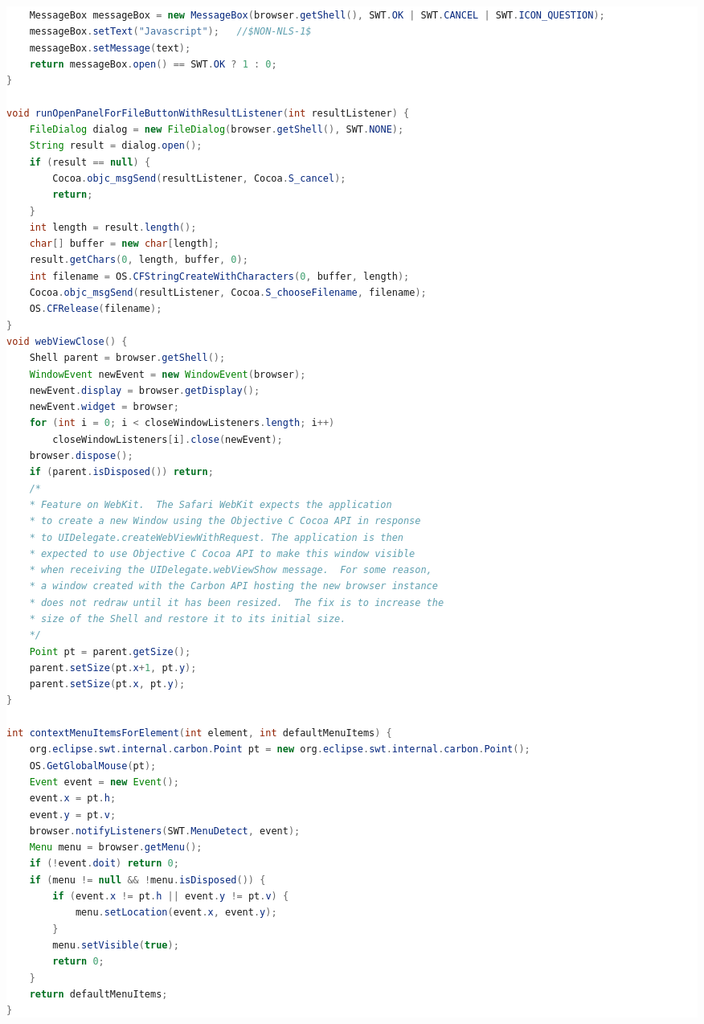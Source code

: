 ```java
	MessageBox messageBox = new MessageBox(browser.getShell(), SWT.OK | SWT.CANCEL | SWT.ICON_QUESTION);
	messageBox.setText("Javascript");	//$NON-NLS-1$
	messageBox.setMessage(text);
	return messageBox.open() == SWT.OK ? 1 : 0;
}

void runOpenPanelForFileButtonWithResultListener(int resultListener) {
	FileDialog dialog = new FileDialog(browser.getShell(), SWT.NONE);
	String result = dialog.open();
	if (result == null) {
		Cocoa.objc_msgSend(resultListener, Cocoa.S_cancel);
		return;
	}
	int length = result.length();
	char[] buffer = new char[length];
	result.getChars(0, length, buffer, 0);
	int filename = OS.CFStringCreateWithCharacters(0, buffer, length);
	Cocoa.objc_msgSend(resultListener, Cocoa.S_chooseFilename, filename);
	OS.CFRelease(filename);
}
void webViewClose() {
	Shell parent = browser.getShell();
	WindowEvent newEvent = new WindowEvent(browser);
	newEvent.display = browser.getDisplay();
	newEvent.widget = browser;
	for (int i = 0; i < closeWindowListeners.length; i++)
		closeWindowListeners[i].close(newEvent);	
	browser.dispose();
	if (parent.isDisposed()) return;
	/*
	* Feature on WebKit.  The Safari WebKit expects the application
	* to create a new Window using the Objective C Cocoa API in response
	* to UIDelegate.createWebViewWithRequest. The application is then
	* expected to use Objective C Cocoa API to make this window visible
	* when receiving the UIDelegate.webViewShow message.  For some reason,
	* a window created with the Carbon API hosting the new browser instance
	* does not redraw until it has been resized.  The fix is to increase the
	* size of the Shell and restore it to its initial size.
	*/
	Point pt = parent.getSize();
	parent.setSize(pt.x+1, pt.y);
	parent.setSize(pt.x, pt.y);
}

int contextMenuItemsForElement(int element, int defaultMenuItems) {
	org.eclipse.swt.internal.carbon.Point pt = new org.eclipse.swt.internal.carbon.Point();
	OS.GetGlobalMouse(pt);
	Event event = new Event();
	event.x = pt.h;
	event.y = pt.v;
	browser.notifyListeners(SWT.MenuDetect, event);
	Menu menu = browser.getMenu();
	if (!event.doit) return 0;
	if (menu != null && !menu.isDisposed()) {
		if (event.x != pt.h || event.y != pt.v) {
			menu.setLocation(event.x, event.y);
		}
		menu.setVisible(true);
		return 0;
	}
	return defaultMenuItems;
}
```